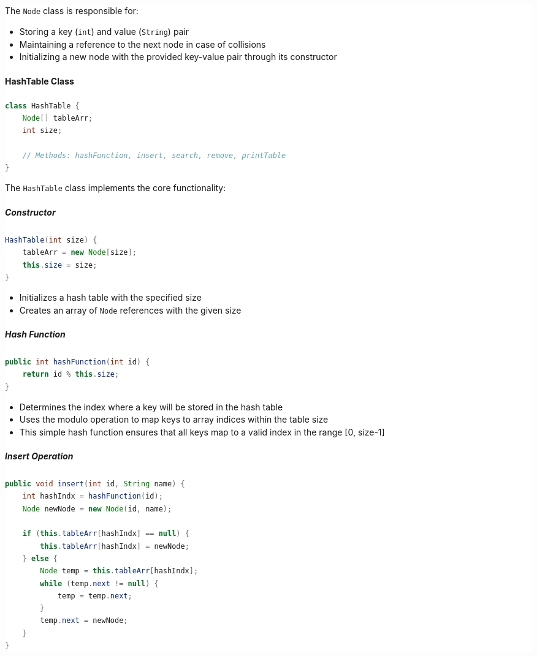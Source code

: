 The `Node` class is responsible for:

- Storing a key (`int`) and value (`String`) pair
- Maintaining a reference to the next node in case of collisions
- Initializing a new node with the provided key-value pair through its constructor

#### HashTable Class

```java
class HashTable {
    Node[] tableArr;
    int size;
    
    // Methods: hashFunction, insert, search, remove, printTable
}
```

The `HashTable` class implements the core functionality:

##### Constructor

```java
HashTable(int size) {
    tableArr = new Node[size];
    this.size = size;
}
```

- Initializes a hash table with the specified size
- Creates an array of `Node` references with the given size

##### Hash Function

```java
public int hashFunction(int id) {
    return id % this.size;
}
```

- Determines the index where a key will be stored in the hash table
- Uses the modulo operation to map keys to array indices within the table size
- This simple hash function ensures that all keys map to a valid index in the range [0, size-1]

##### Insert Operation

```java
public void insert(int id, String name) {
    int hashIndx = hashFunction(id);
    Node newNode = new Node(id, name);

    if (this.tableArr[hashIndx] == null) {
        this.tableArr[hashIndx] = newNode;
    } else {
        Node temp = this.tableArr[hashIndx];
        while (temp.next != null) {
            temp = temp.next;
        }
        temp.next = newNode;
    }
}
```
